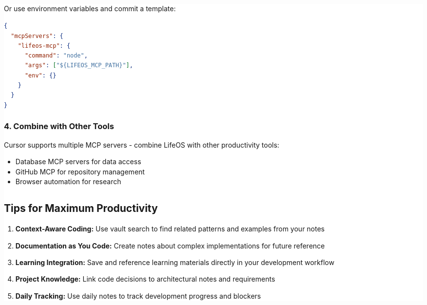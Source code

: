Or use environment variables and commit a template:
```json
{
  "mcpServers": {
    "lifeos-mcp": {
      "command": "node",
      "args": ["${LIFEOS_MCP_PATH}"],
      "env": {}
    }
  }
}
```

### 4. Combine with Other Tools

Cursor supports multiple MCP servers - combine LifeOS with other productivity tools:
- Database MCP servers for data access
- GitHub MCP for repository management  
- Browser automation for research

## Tips for Maximum Productivity

1. **Context-Aware Coding:** Use vault search to find related patterns and examples from your notes

2. **Documentation as You Code:** Create notes about complex implementations for future reference

3. **Learning Integration:** Save and reference learning materials directly in your development workflow

4. **Project Knowledge:** Link code decisions to architectural notes and requirements

5. **Daily Tracking:** Use daily notes to track development progress and blockers